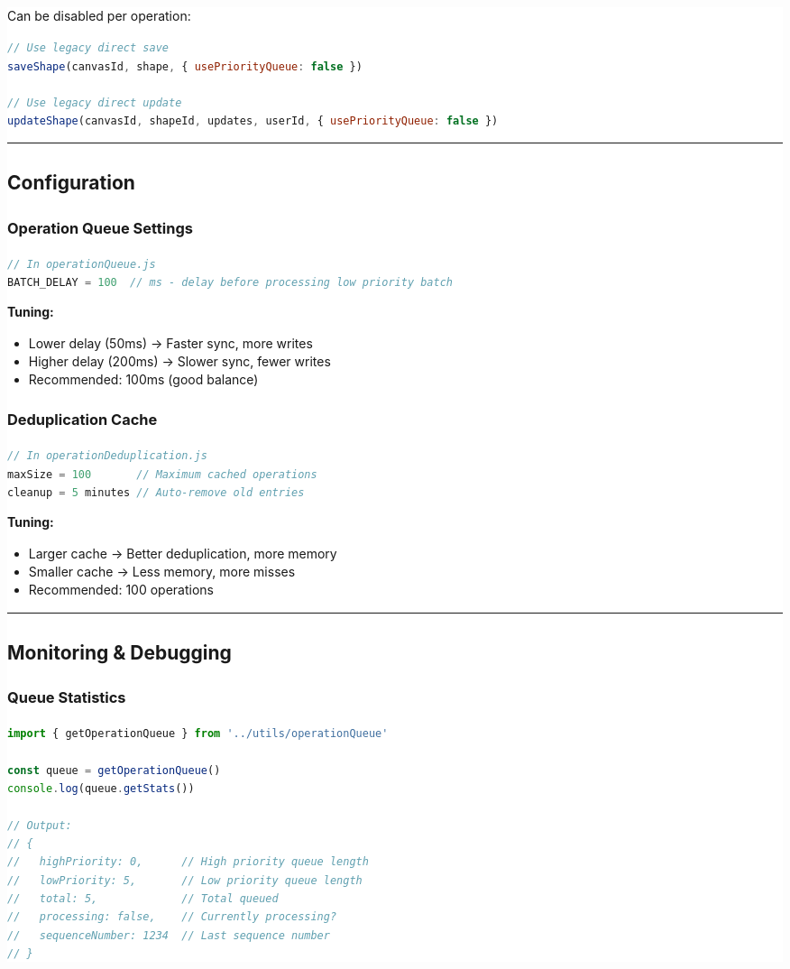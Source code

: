 Can be disabled per operation:
```javascript
// Use legacy direct save
saveShape(canvasId, shape, { usePriorityQueue: false })

// Use legacy direct update
updateShape(canvasId, shapeId, updates, userId, { usePriorityQueue: false })
```

---

## Configuration

### Operation Queue Settings

```javascript
// In operationQueue.js
BATCH_DELAY = 100  // ms - delay before processing low priority batch
```

**Tuning:**
- Lower delay (50ms) → Faster sync, more writes
- Higher delay (200ms) → Slower sync, fewer writes
- Recommended: 100ms (good balance)

### Deduplication Cache

```javascript
// In operationDeduplication.js
maxSize = 100       // Maximum cached operations
cleanup = 5 minutes // Auto-remove old entries
```

**Tuning:**
- Larger cache → Better deduplication, more memory
- Smaller cache → Less memory, more misses
- Recommended: 100 operations

---

## Monitoring & Debugging

### Queue Statistics

```javascript
import { getOperationQueue } from '../utils/operationQueue'

const queue = getOperationQueue()
console.log(queue.getStats())

// Output:
// {
//   highPriority: 0,      // High priority queue length
//   lowPriority: 5,       // Low priority queue length  
//   total: 5,             // Total queued
//   processing: false,    // Currently processing?
//   sequenceNumber: 1234  // Last sequence number
// }
```
